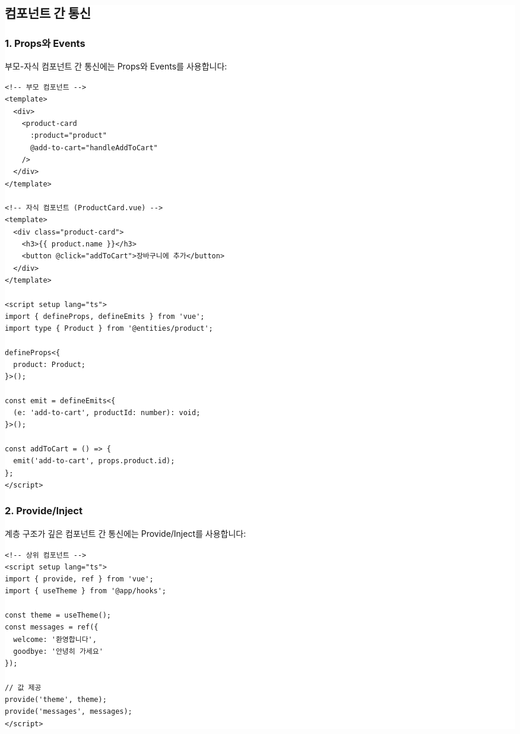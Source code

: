 ## 컴포넌트 간 통신

### 1. Props와 Events

부모-자식 컴포넌트 간 통신에는 Props와 Events를 사용합니다:

```vue
<!-- 부모 컴포넌트 -->
<template>
  <div>
    <product-card
      :product="product"
      @add-to-cart="handleAddToCart"
    />
  </div>
</template>

<!-- 자식 컴포넌트 (ProductCard.vue) -->
<template>
  <div class="product-card">
    <h3>{{ product.name }}</h3>
    <button @click="addToCart">장바구니에 추가</button>
  </div>
</template>

<script setup lang="ts">
import { defineProps, defineEmits } from 'vue';
import type { Product } from '@entities/product';

defineProps<{
  product: Product;
}>();

const emit = defineEmits<{
  (e: 'add-to-cart', productId: number): void;
}>();

const addToCart = () => {
  emit('add-to-cart', props.product.id);
};
</script>
```

### 2. Provide/Inject

계층 구조가 깊은 컴포넌트 간 통신에는 Provide/Inject를 사용합니다:

```vue
<!-- 상위 컴포넌트 -->
<script setup lang="ts">
import { provide, ref } from 'vue';
import { useTheme } from '@app/hooks';

const theme = useTheme();
const messages = ref({
  welcome: '환영합니다',
  goodbye: '안녕히 가세요'
});

// 값 제공
provide('theme', theme);
provide('messages', messages);
</script>

```
